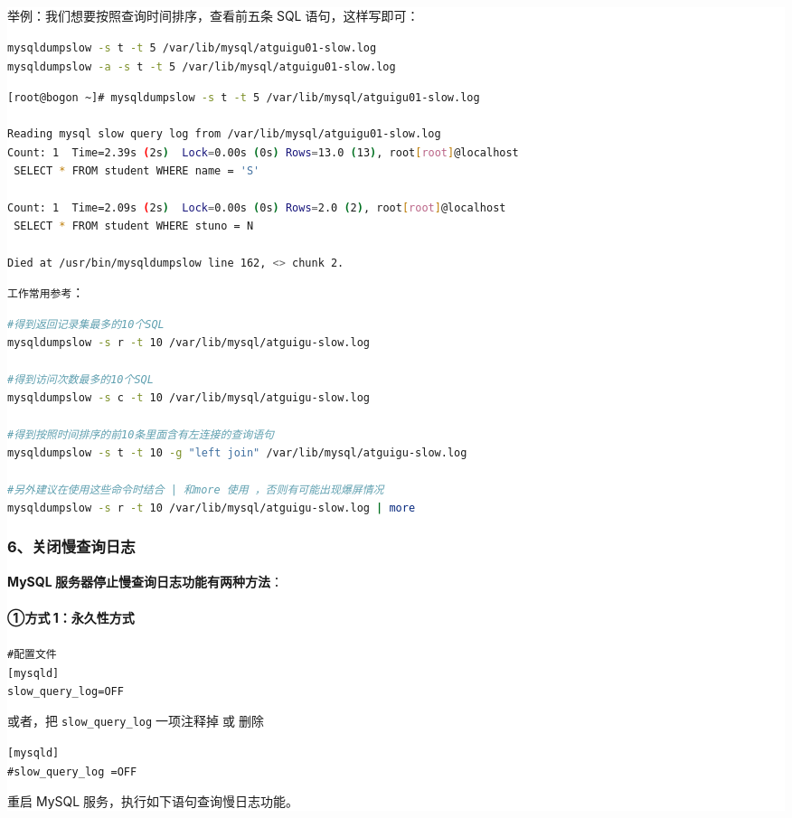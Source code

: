 举例：我们想要按照查询时间排序，查看前五条 SQL 语句，这样写即可：

```bash
mysqldumpslow -s t -t 5 /var/lib/mysql/atguigu01-slow.log
mysqldumpslow -a -s t -t 5 /var/lib/mysql/atguigu01-slow.log
```

```bash
[root@bogon ~]# mysqldumpslow -s t -t 5 /var/lib/mysql/atguigu01-slow.log

Reading mysql slow query log from /var/lib/mysql/atguigu01-slow.log
Count: 1  Time=2.39s (2s)  Lock=0.00s (0s) Rows=13.0 (13), root[root]@localhost
 SELECT * FROM student WHERE name = 'S'
 
Count: 1  Time=2.09s (2s)  Lock=0.00s (0s) Rows=2.0 (2), root[root]@localhost
 SELECT * FROM student WHERE stuno = N
 
Died at /usr/bin/mysqldumpslow line 162, <> chunk 2.
```

`工作常用参考`：

```bash
#得到返回记录集最多的10个SQL
mysqldumpslow -s r -t 10 /var/lib/mysql/atguigu-slow.log

#得到访问次数最多的10个SQL
mysqldumpslow -s c -t 10 /var/lib/mysql/atguigu-slow.log

#得到按照时间排序的前10条里面含有左连接的查询语句
mysqldumpslow -s t -t 10 -g "left join" /var/lib/mysql/atguigu-slow.log

#另外建议在使用这些命令时结合 | 和more 使用 ，否则有可能出现爆屏情况
mysqldumpslow -s r -t 10 /var/lib/mysql/atguigu-slow.log | more
```

### 6、关闭慢查询日志

**MySQL 服务器停止慢查询日志功能有两种方法**：

#### ①方式 1：永久性方式

```properties
#配置文件
[mysqld]
slow_query_log=OFF
```

或者，把 `slow_query_log` 一项注释掉 或 删除

```properties
[mysqld]
#slow_query_log =OFF
```

重启 MySQL 服务，执行如下语句查询慢日志功能。
